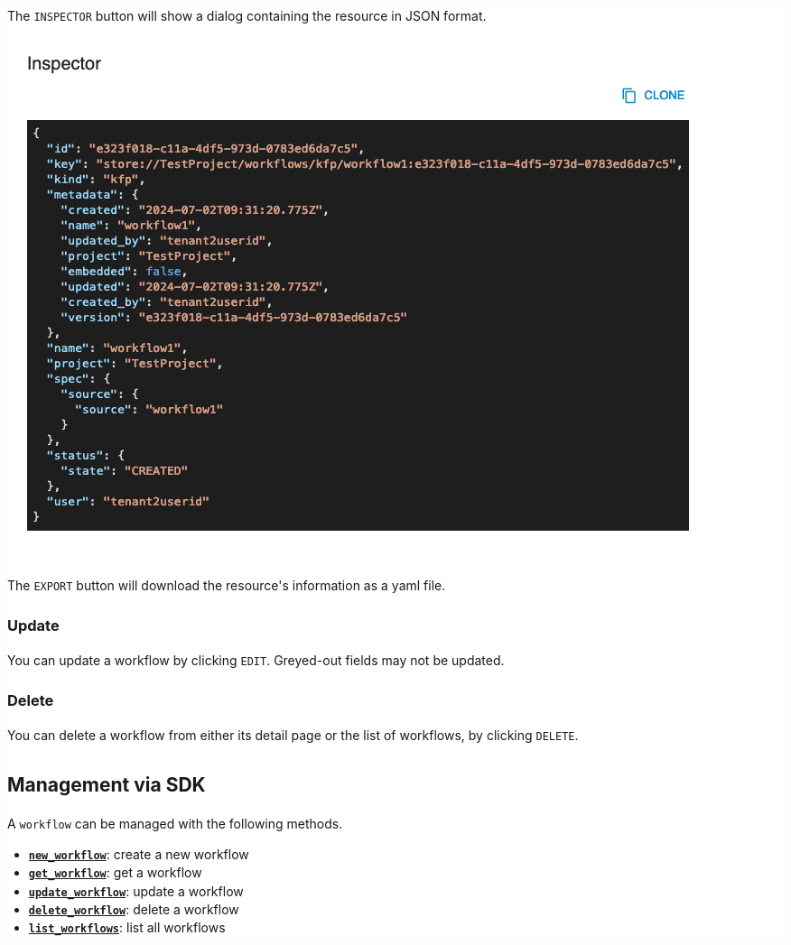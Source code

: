 The `INSPECTOR` button will show a dialog containing the resource in JSON format.

![Workflow inspector](../images/console/workflow-inspector.png)

The `EXPORT` button will download the resource's information as a yaml file.

### Update

You can update a workflow by clicking `EDIT`. Greyed-out fields may not be updated.

### Delete

You can delete a workflow from either its detail page or the list of workflows, by clicking `DELETE`.

## Management via SDK

A `workflow` can be managed with the following methods.

- [**`new_workflow`**](#create_1): create a new workflow
- [**`get_workflow`**](#read_1): get a workflow
- [**`update_workflow`**](#update_1): update a workflow
- [**`delete_workflow`**](#delete_1): delete a workflow
- [**`list_workflows`**](#list): list all workflows
